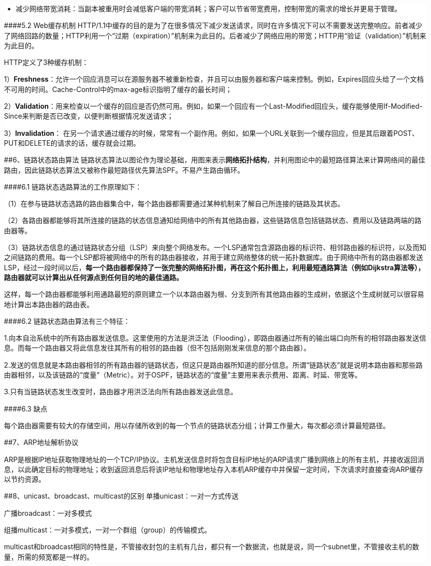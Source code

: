 - 减少网络带宽消耗：当副本被重用时会减低客户端的带宽消耗；客户可以节省带宽费用，控制带宽的需求的增长并更易于管理。

####5.2 Web缓存机制
HTTP/1.1中缓存的目的是为了在很多情况下减少发送请求，同时在许多情况下可以不需要发送完整响应。前者减少了网络回路的数量；HTTP利用一个“过期（expiration）”机制来为此目的。后者减少了网络应用的带宽；HTTP用“验证（validation）”机制来为此目的。

HTTP定义了3种缓存机制：

1）**Freshness**：允许一个回应消息可以在源服务器不被重新检查，并且可以由服务器和客户端来控制。例如，Expires回应头给了一个文档不可用的时间。Cache-Control中的max-age标识指明了缓存的最长时间；

2）**Validation**：用来检查以一个缓存的回应是否仍然可用。例如，如果一个回应有一个Last-Modified回应头，缓存能够使用If-Modified-Since来判断是否已改变，以便判断根据情况发送请求；

3）**Invalidation**： 在另一个请求通过缓存的时候，常常有一个副作用。例如，如果一个URL关联到一个缓存回应，但是其后跟着POST、PUT和DELETE的请求的话，缓存就会过期。


##6、链路状态路由算法
链路状态算法以图论作为理论基础，用图来表示**网络拓扑结构**，并利用图论中的最短路径算法来计算网络间的最佳路由，因此链路状态算法又被称作最短路径优先算法SPF。不易产生路由循环。

####6.1 链路状态选路算法的工作原理如下：
 
（1）在参与链路状态选路的路由器集合中，每个路由器都需要通过某种机制来了解自己所连接的链路及其状态。

（2）各路由器都能够将其所连接的链路的状态信息通知给网络中的所有其他路由器，这些链路信息包括链路状态、费用以及链路两端的路由器等。

（3）链路状态信息的通过链路状态分组（LSP）来向整个网络发布。一个LSP通常包含源路由器的标识符、相邻路由器的标识符，以及而知之间链路的费用。每一个LSP都将被网络中的所有的路由器接收，并用于建立网络整体的统一拓扑数据库。由于网络中所有的路由器都发送LSP，经过一段时间以后，**每一个路由器都保持了一张完整的网络拓扑图，再在这个拓扑图上，利用最短通路算法（例如Dijkstra算法等），路由器就可以计算出从任何源点到任何目的地的最佳通路。**

这样，每一个路由器都能够利用通路最短的原则建立一个以本路由器为根、分支到所有其他路由器的生成树，依据这个生成树就可以很容易地计算出本路由器的路由表。

####6.2 链路状态路由算法有三个特征：

1.向本自治系统中的所有路由器发送信息。这里使用的方法是洪泛法（Flooding），即路由器通过所有的输出端口向所有的相邻路由器发送信息。而每一个路由器又将此信息发往其所有的相邻的路由器（但不包括刚刚发来信息的那个路由器）。

2.发送的信息就是本路由器相邻的所有路由器的链路状态，但这只是路由器所知道的部分信息。所谓“链路状态”就是说明本路由器和那些路由器相邻，以及该链路的“度量”（Metric）。对于OSPF，链路状态的“度量”主要用来表示费用、距离、时延、带宽等。

3.只有当链路状态发生改变时，路由器才用洪泛法向所有路由器发送此信息。

####6.3 缺点

每个路由器需要有较大的存储空间，用以存储所收到的每一个节点的链路状态分组；计算工作量大，每次都必须计算最短路径。

##7、ARP地址解析协议

ARP是根据IP地址获取物理地址的一个TCP/IP协议。主机发送信息时将包含目标IP地址的ARP请求广播到网络上的所有主机，并接收返回消息，以此确定目标的物理地址；收到返回消息后将该IP地址和物理地址存入本机ARP缓存中并保留一定时间，下次请求时直接查询ARP缓存以节约资源。


##8、unicast、broadcast、multicast的区别
单播unicast：一对一方式传送

广播broadcast：一对多模式

组播multicast：一对多模式，一对一个群组（group）的传输模式。

multicast和broadcast相同的特性是，不管接收封包的主机有几台，都只有一个数据流，也就是说，同一个subnet里，不管接收主机的数量，所需的频宽都是一样的。